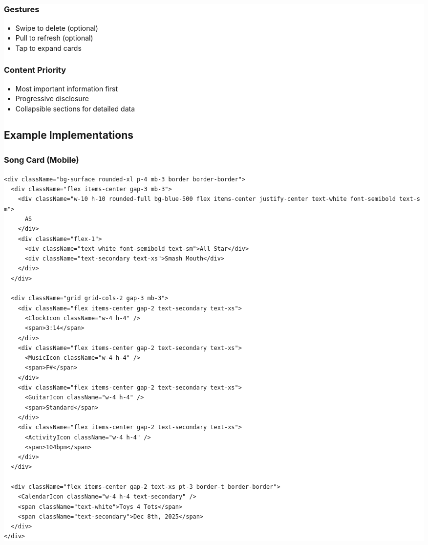 ### Gestures
- Swipe to delete (optional)
- Pull to refresh (optional)
- Tap to expand cards

### Content Priority
- Most important information first
- Progressive disclosure
- Collapsible sections for detailed data

## Example Implementations

### Song Card (Mobile)
```tsx
<div className="bg-surface rounded-xl p-4 mb-3 border border-border">
  <div className="flex items-center gap-3 mb-3">
    <div className="w-10 h-10 rounded-full bg-blue-500 flex items-center justify-center text-white font-semibold text-sm">
      AS
    </div>
    <div className="flex-1">
      <div className="text-white font-semibold text-sm">All Star</div>
      <div className="text-secondary text-xs">Smash Mouth</div>
    </div>
  </div>

  <div className="grid grid-cols-2 gap-3 mb-3">
    <div className="flex items-center gap-2 text-secondary text-xs">
      <ClockIcon className="w-4 h-4" />
      <span>3:14</span>
    </div>
    <div className="flex items-center gap-2 text-secondary text-xs">
      <MusicIcon className="w-4 h-4" />
      <span>F#</span>
    </div>
    <div className="flex items-center gap-2 text-secondary text-xs">
      <GuitarIcon className="w-4 h-4" />
      <span>Standard</span>
    </div>
    <div className="flex items-center gap-2 text-secondary text-xs">
      <ActivityIcon className="w-4 h-4" />
      <span>104bpm</span>
    </div>
  </div>

  <div className="flex items-center gap-2 text-xs pt-3 border-t border-border">
    <CalendarIcon className="w-4 h-4 text-secondary" />
    <span className="text-white">Toys 4 Tots</span>
    <span className="text-secondary">Dec 8th, 2025</span>
  </div>
</div>
```
